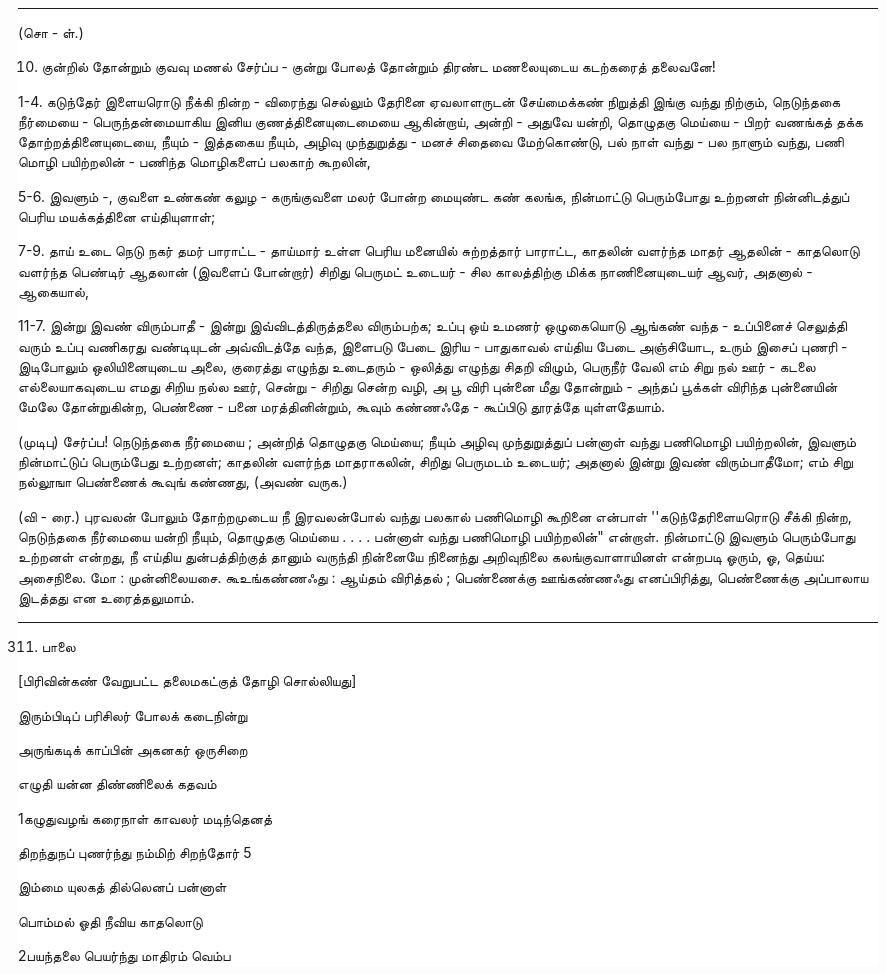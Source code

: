 -------------  

(சொ - ள்.)

 10. குன்றில் தோன்றும் குவவு மணல் சேர்ப்ப - குன்று போலத் தோன்றும் திரண்ட மணலையுடைய கடற்கரைத் தலைவனே!  

1-4. கடுந்தேர் இளையரொடு நீக்கி நின்ற - விரைந்து செல்லும் தேரினை ஏவலாளருடன் சேய்மைக்கண் நிறுத்தி இங்கு வந்து நிற்கும், நெடுந்தகை நீர்மையை - பெருந்தன்மையாகிய இனிய குணத்தினையுடைமையை ஆகின்றாய், அன்றி - அதுவே யன்றி, தொழுதகு மெய்யை - பிறர் வணங்கத் தக்க தோற்றத்தினையுடையை, நீயும் - இத்தகைய நீயும், அழிவு முந்துறுத்து - மனச் சிதைவை மேற்கொண்டு, பல் நாள் வந்து - பல நாளும் வந்து, பணி மொழி பயிற்றலின் - பணிந்த மொழிகளைப் பலகாற் கூறலின்,  

5-6. இவளும் -, குவளை உண்கண் கலுழ - கருங்குவளை மலர் போன்ற மையுண்ட கண் கலங்க, நின்மாட்டு பெரும்போது உற்றனள் நின்னிடத்துப் பெரிய மயக்கத்தினை எய்தியுளாள்;  

7-9. தாய் உடை நெடு நகர் தமர் பாராட்ட - தாய்மார் உள்ள பெரிய மனையில் சுற்றத்தார் பாராட்ட, காதலின் வளர்ந்த மாதர் ஆதலின் - காதலொடு வளர்ந்த பெண்டிர் ஆதலான் (இவளைப் போன்றார்) சிறிது பெருமட் உடையர் - சில காலத்திற்கு மிக்க நாணினையுடையர் ஆவர், அதனால் - ஆகையால்,  

11-7. இன்று இவண் விரும்பாதீ - இன்று இவ்விடத்திருத்தலை விரும்பற்க; உப்பு ஒய் உமணர் ஒழுகையொடு ஆங்கண் வந்த - உப்பினைச் செலுத்தி வரும் உப்பு வணிகரது வண்டியுடன் அவ்விடத்தே வந்த, இளைபடு பேடை இரிய - பாதுகாவல் எய்திய பேடை அஞ்சியோட, உரும் இசைப் புணரி - இடிபோலும் ஒலியினையுடைய அலை, குரைத்து எழுந்து உடைதரும் - ஒலித்து எழுந்து சிதறி விழும், பெருநீர் வேலி எம் சிறு நல் ஊர் - கடலை எல்லையாகவுடைய எமது சிறிய நல்ல ஊர், சென்று - சிறிது சென்ற வழி, அ பூ விரி புன்னை மீது தோன்றும் - அந்தப் பூக்கள் விரிந்த புன்னையின் மேலே தோன்றுகின்ற, பெண்ணை - பனை மரத்தினின்றும், கூவும் கண்ணஃதே - கூப்பிடு தூரத்தே யுள்ளதேயாம்.  

(முடிபு) சேர்ப்ப! நெடுந்தகை நீர்மையை ; அன்றித் தொழுதகு மெய்யை; நீயும் அழிவு முந்துறுத்துப் பன்னாள் வந்து பணிமொழி பயிற்றலின், இவளும் நின்மாட்டுப் பெரும்பேது உற்றனள்; காதலின் வளர்ந்த மாதராகலின், சிறிது பெருமடம் உடையர்; அதனால் இன்று இவண் விரும்பாதீமோ; எம் சிறு நல்லூஙா பெண்ணைக் கூவுங் கண்ணது, (அவண் வருக.)  

(வி - ரை.) புரவலன் போலும் தோற்றமுடைய நீ இரவலன்போல் வந்து பலகால் பணிமொழி கூறினை என்பாள் ''கடுந்தேரிளையரொடு சீக்கி நின்ற, நெடுந்தகை நீர்மையை யன்றி நீயும், தொழுதகு மெய்யை . . . . பன்னாள் வந்து பணிமொழி பயிற்றலின்" என்றாள். நின்மாட்டு இவளும் பெரும்போது உற்றனள் என்றது, நீ எய்திய துன்பத்திற்குத் தானும் வருந்தி நின்னையே நினைந்து அறிவுநிலை கலங்குவாளாயினள் என்றபடி ஓரும், ஓ, தெய்ய: அசைநிலை. மோ : முன்னிலையசை. கூஉங்கண்ணஃது : ஆய்தம் விரித்தல் ; பெண்ணைக்கு ஊங்கண்ணஃது எனப்பிரித்து, பெண்ணைக்கு அப்பாலாய இடத்தது என உரைத்தலுமாம்.  

-----------  

311. பாலை  

[பிரிவின்கண் வேறுபட்ட தலைமகட்குத் தோழி சொல்லியது]  

இரும்பிடிப் பரிசிலர் போலக் கடைநின்று  

அருங்கடிக் காப்பின் அகனகர் ஒருசிறை  

எழுதி யன்ன திண்ணிலைக் கதவம்  

1கழுதுவழங் கரைநாள் காவலர் மடிந்தெனத்  

திறந்துநப் புணர்ந்து நம்மிற் சிறந்தோர் 5  

இம்மை யுலகத் தில்லெனப் பன்னாள்  

பொம்மல் ஓதி நீவிய காதலொடு  

2பயந்தலை பெயர்ந்து மாதிரம் வெம்ப  

